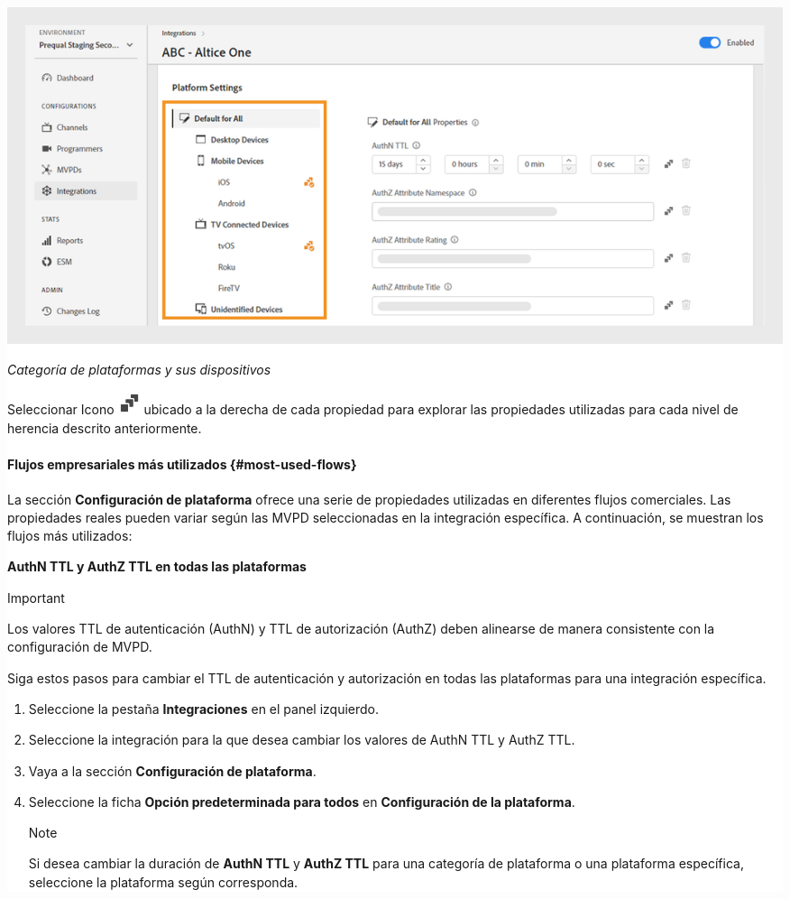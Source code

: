   ![Categoría de plataformas y sus dispositivos](../../assets/tve-dashboard/new-tve-dashboard/integrations/integration-platform-settings-menu.png)

  *Categoría de plataformas y sus dispositivos*

Seleccionar Icono <img alt= "icono de cadena de herencia" src="../../assets/tve-dashboard/new-tve-dashboard/integrations/integration-platform-settings-inheritance-chain-icon.svg" width="25"> ubicado a la derecha de cada propiedad para explorar las propiedades utilizadas para cada nivel de herencia descrito anteriormente.

#### Flujos empresariales más utilizados {#most-used-flows}

La sección **Configuración de plataforma** ofrece una serie de propiedades utilizadas en diferentes flujos comerciales. Las propiedades reales pueden variar según las MVPD seleccionadas en la integración específica. A continuación, se muestran los flujos más utilizados:

**AuthN TTL y AuthZ TTL en todas las plataformas**

>[!IMPORTANT]
>
>Los valores TTL de autenticación (AuthN) y TTL de autorización (AuthZ) deben alinearse de manera consistente con la configuración de MVPD.

Siga estos pasos para cambiar el TTL de autenticación y autorización en todas las plataformas para una integración específica.

1. Seleccione la pestaña **Integraciones** en el panel izquierdo.

1. Seleccione la integración para la que desea cambiar los valores de AuthN TTL y AuthZ TTL.

1. Vaya a la sección **Configuración de plataforma**.

1. Seleccione la ficha **Opción predeterminada para todos** en **Configuración de la plataforma**.

   >[!NOTE]
   >
   >Si desea cambiar la duración de **AuthN TTL** y **AuthZ TTL** para una categoría de plataforma o una plataforma específica, seleccione la plataforma según corresponda.
